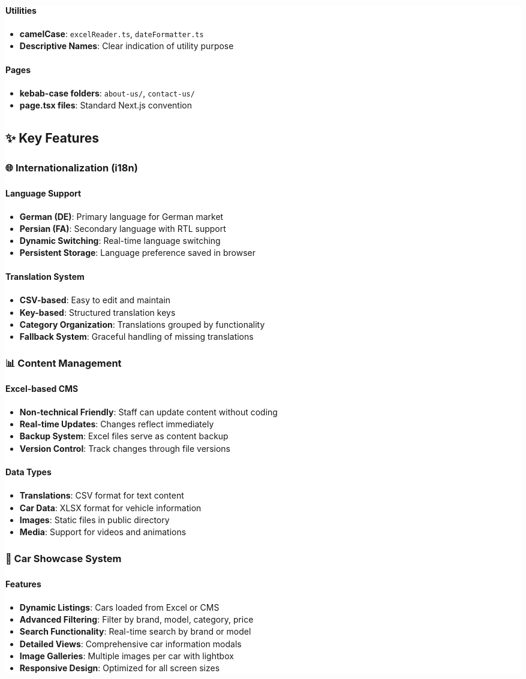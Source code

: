 #### Utilities

- **camelCase**: `excelReader.ts`, `dateFormatter.ts`
- **Descriptive Names**: Clear indication of utility purpose

#### Pages

- **kebab-case folders**: `about-us/`, `contact-us/`
- **page.tsx files**: Standard Next.js convention

## ✨ Key Features

### 🌐 Internationalization (i18n)

#### Language Support

- **German (DE)**: Primary language for German market
- **Persian (FA)**: Secondary language with RTL support
- **Dynamic Switching**: Real-time language switching
- **Persistent Storage**: Language preference saved in browser

#### Translation System

- **CSV-based**: Easy to edit and maintain
- **Key-based**: Structured translation keys
- **Category Organization**: Translations grouped by functionality
- **Fallback System**: Graceful handling of missing translations

### 📊 Content Management

#### Excel-based CMS

- **Non-technical Friendly**: Staff can update content without coding
- **Real-time Updates**: Changes reflect immediately
- **Backup System**: Excel files serve as content backup
- **Version Control**: Track changes through file versions

#### Data Types

- **Translations**: CSV format for text content
- **Car Data**: XLSX format for vehicle information
- **Images**: Static files in public directory
- **Media**: Support for videos and animations

### 🚗 Car Showcase System

#### Features

- **Dynamic Listings**: Cars loaded from Excel or CMS
- **Advanced Filtering**: Filter by brand, model, category, price
- **Search Functionality**: Real-time search by brand or model
- **Detailed Views**: Comprehensive car information modals
- **Image Galleries**: Multiple images per car with lightbox
- **Responsive Design**: Optimized for all screen sizes

